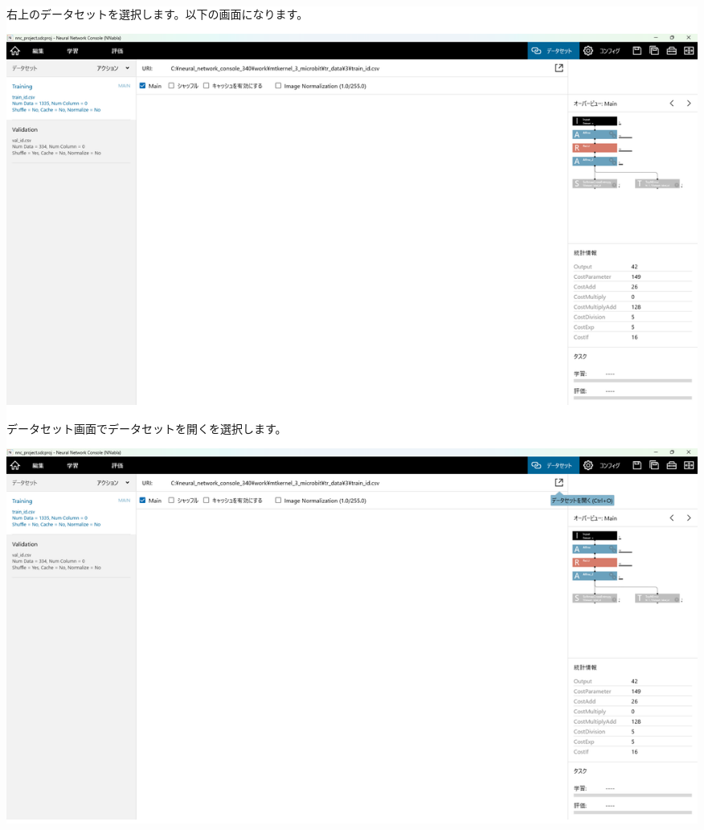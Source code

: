右上のデータセットを選択します。以下の画面になります。

![NNCでデータセット画面に移動](img/データセット画面に移動.png)

データセット画面でデータセットを開くを選択します。

![NNCでデータセットを開くを選択](img/データセットを開くを選択.png)
